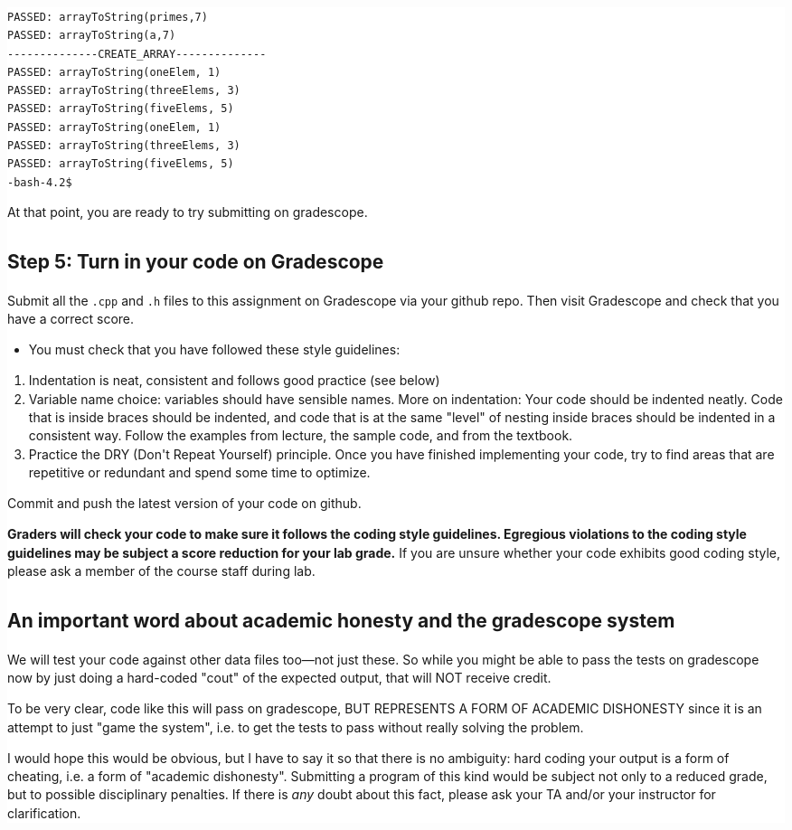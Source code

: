 ```
PASSED: arrayToString(primes,7)
PASSED: arrayToString(a,7)
--------------CREATE_ARRAY--------------
PASSED: arrayToString(oneElem, 1)
PASSED: arrayToString(threeElems, 3)
PASSED: arrayToString(fiveElems, 5)
PASSED: arrayToString(oneElem, 1)
PASSED: arrayToString(threeElems, 3)
PASSED: arrayToString(fiveElems, 5)
-bash-4.2$
```

At that point, you are ready to try submitting on gradescope.

## Step 5: Turn in your code on Gradescope

Submit all the `.cpp` and `.h` files to this assignment on Gradescope via your github repo. Then visit Gradescope and check that you have a correct score.

* You must check that you have followed these style guidelines:

1. Indentation is neat, consistent and follows good practice (see below)
2. Variable name choice: variables should have sensible names.
	More on indentation: Your code should be indented neatly. Code that is inside braces should be indented, and code that is at the same "level" of nesting inside braces should be indented in a consistent way. Follow the examples from lecture, the sample code, and from the textbook.   
3. Practice the DRY (Don't Repeat Yourself) principle. Once you have finished implementing your code, try to find areas that are repetitive or redundant and spend some time to optimize. 

Commit and push the latest version of your code on github.

**Graders will check your code to make sure it follows the coding style guidelines. Egregious violations to the coding style guidelines may be subject a score reduction for your lab grade.** If you are unsure whether your code exhibits good coding style, please ask a member of the course staff during lab.  

## An important word about academic honesty and the gradescope system

We will test your code against other data files too&mdash;not just these.  So while you might be able to pass the tests on gradescope now by just doing a hard-coded "cout" of the expected output, that will NOT receive credit.    

To be very clear, code like this will pass on gradescope, BUT REPRESENTS A FORM OF ACADEMIC DISHONESTY since it is an attempt to just "game the system", i.e. to get the tests to pass without really solving the problem.

I would hope this would be obvious, but I have to say it so that there is no ambiguity: hard coding your output is a form of cheating, i.e. a form of "academic dishonesty". Submitting a program of this kind would be subject not only to a reduced grade, but to possible disciplinary penalties. If there is <em>any</em> doubt about this fact, please ask your TA and/or your instructor for clarification.

